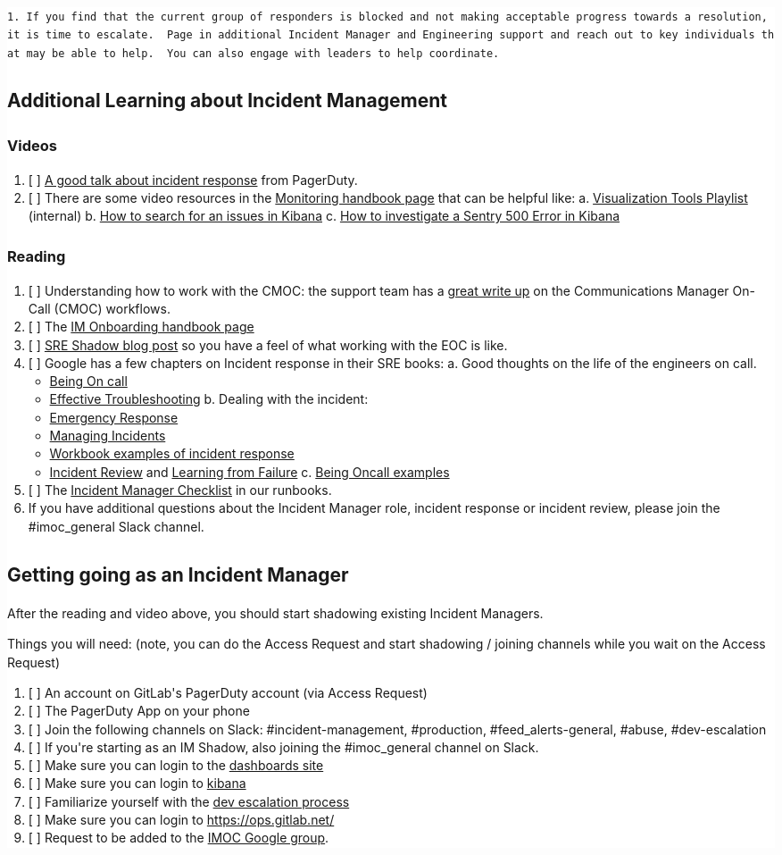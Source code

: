     1. If you find that the current group of responders is blocked and not making acceptable progress towards a resolution, it is time to escalate.  Page in additional Incident Manager and Engineering support and reach out to key individuals that may be able to help.  You can also engage with leaders to help coordinate.





## Additional Learning about Incident Management 

### Videos
1. [ ] [A good talk about incident response](https://www.youtube.com/watch?v=4ZHFPiRXJls) from PagerDuty.
2. [ ] There are some video resources in the [Monitoring handbook page](https://about.gitlab.com/handbook/engineering/monitoring/) that can be helpful like: 
  a. [Visualization Tools Playlist](https://www.youtube.com/playlist?list=PL05JrBw4t0KrDIsPQ68htUUbvCgt9JeQj) (internal)
  b. [How to search for an issues in Kibana](https://youtu.be/fKmwH0aNUQQ)
  c. [How to investigate a Sentry 500 Error in Kibana](https://youtu.be/o02t3V3vHMs)

### Reading
1. [ ] Understanding how to work with the CMOC: the support team has a [great write up](https://about.gitlab.com/handbook/support/workflows/cmoc_workflows.html) on the Communications Manager On-Call (CMOC) workflows.
2. [ ] The [IM Onboarding handbook page](https://about.gitlab.com/handbook/engineering/infrastructure/incident-manager-onboarding/)
3. [ ] [SRE Shadow blog post](https://about.gitlab.com/blog/2020/04/13/lm-sre-shadow/) so you have a feel of what working with the EOC is like. 
4. [ ] Google has a few chapters on Incident response in their SRE books:
  a. Good thoughts on the life of the engineers on call.
   * [Being On call](https://sre.google/sre-book/being-on-call/)
   * [Effective Troubleshooting](https://sre.google/sre-book/effective-troubleshooting/)
  b. Dealing with the incident:
   * [Emergency Response](https://sre.google/sre-book/emergency-response/)
   * [Managing Incidents](https://sre.google/sre-book/managing-incidents/)
   * [Workbook examples of incident response](https://sre.google/workbook/incident-response/)
   * [Incident Review](https://sre.google/sre-book/postmortem-culture/) and [Learning from Failure](https://sre.google/workbook/postmortem-culture/)
  c. [Being Oncall examples](https://sre.google/workbook/on-call/)
4. [ ] The [Incident Manager Checklist](https://gitlab.com/gitlab-com/runbooks/-/blob/master/incidents/general_incidents.md#imoc-checklist) in our runbooks.
5. If you have additional questions about the Incident Manager role, incident response or incident review, please join the #imoc_general Slack channel.


## Getting going as an Incident Manager
After the reading and video above, you should start shadowing existing Incident Managers.  

Things you will need: (note, you can do the Access Request and start shadowing / joining channels while you wait on the Access Request)
1. [ ] An account on GitLab's PagerDuty account (via Access Request)
1. [ ] The PagerDuty App on your phone
1. [ ] Join the following channels on Slack: #incident-management, #production, #feed_alerts-general, #abuse, #dev-escalation
1. [ ] If you're starting as an IM Shadow, also joining the #imoc_general channel on Slack.
1. [ ] Make sure you can login to the [dashboards site](https://dashboards.gitlab.net/d/RZmbBr7mk/gitlab-triage)
1. [ ] Make sure you can login to [kibana](https://log.gprd.gitlab.net/) 
1. [ ] Familiarize yourself with the [dev escalation process](https://about.gitlab.com/handbook/engineering/development/processes/Infra-Dev-Escalation/process.html)
1. [ ] Make sure you can login to https://ops.gitlab.net/
1. [ ] Request to be added to the [IMOC Google group](https://groups.google.com/a/gitlab.com/g/imoc).